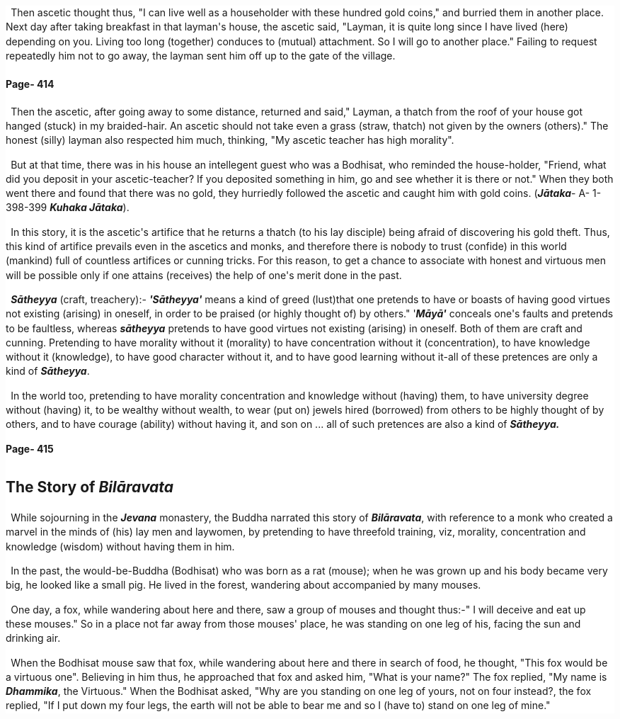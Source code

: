 ` `Then ascetic thought thus, "I can live well as a householder with these hundred gold coins," and burried them in another place. Next day after taking breakfast in that layman's house, the ascetic said, "Layman, it is quite long since I have lived (here) depending on you. Living too long (together) conduces to (mutual) attachment. So I will go to another place." Failing to request repeatedly him not to go away, the layman sent him off up to the gate of the village. 
#### **Page- 414** 
` `Then the ascetic, after going away to some distance, returned and said," Layman, a thatch from the roof of your house got hanged (stuck) in my braided-hair. An ascetic should not take even a grass (straw, thatch) not given by the owners (others)." The honest (silly) layman also respected him much, thinking, "My ascetic teacher has high morality". 

` `But at that time, there was in his house an intellegent guest who was a Bodhisat, who reminded the house-holder, "Friend, what did you deposit in your ascetic-teacher? If you deposited something in him, go and see whether it is there or not." When they both went there and found that there was no gold, they hurriedly followed the ascetic and caught him with gold coins. (***Jātaka***- A- 1- 398-399 ***Kuhaka Jātaka***). 

` `In this story, it is the ascetic's artifice that he returns a thatch (to his lay disciple) being afraid of discovering his gold theft. Thus, this kind of artifice prevails even in the ascetics and monks, and therefore there is nobody to trust (confide) in this world (mankind) full of countless artifices or cunning tricks. For this reason, to get a chance to associate with honest and virtuous men will be possible only if one attains (receives) the help of one's merit done in the past. 

` `***Sātheyya*** (craft, treachery):- ***'Sātheyya'*** means a kind of greed (lust)that one pretends to have or boasts of having good virtues not existing (arising) in oneself, in order to be praised (or highly thought of) by others." '***Māyā'*** conceals one's faults and pretends to be faultless, whereas ***sātheyya*** pretends to have good virtues not existing (arising) in oneself. Both of them are craft and cunning. Pretending to have morality without it (morality) to have concentration without it (concentration), to have knowledge without it (knowledge), to have good character without it, and to have good learning without it-all of these pretences are only a kind of ***Sātheyya***. 

` `In the world too, pretending to have morality concentration and knowledge without (having) them, to have university degree without (having) it, to be wealthy without wealth, to wear (put on) jewels hired (borrowed) from others to be highly thought of by others, and to have courage (ability) without having it, and son on ... all of such pretences are also a kind of ***Sātheyya.*** 



**Page- 415** 
## **The  Story of *Bilāravata*** 
` `While sojourning in the ***Jevana*** monastery, the Buddha narrated this story of ***Bilāravata***, with reference to a monk who created a marvel in the minds of (his) lay men and laywomen, by pretending to have threefold training, viz, morality, concentration and knowledge (wisdom) without having them in him. 

` `In the past, the would-be-Buddha (Bodhisat) who was born as a rat (mouse); when he was grown up and his body became very big, he looked like a small pig. He lived in the forest, wandering about accompanied by many mouses. 

` `One day, a fox, while wandering about here and there, saw a group of mouses and thought thus:-" I will deceive and eat up these mouses." So in a place not far away from those mouses' place, he was standing on one leg of his, facing the sun and drinking air. 

` `When the Bodhisat mouse saw that fox, while wandering about here and there in search of food, he thought, "This fox would be a virtuous one". Believing in him thus, he approached that fox and asked him, "What is your name?" The fox replied, "My name is ***Dhammika***, the Virtuous." When the Bodhisat asked, "Why are you standing on one leg of yours, not on four instead?, the fox replied, "If I put down my four legs, the earth will not be able to bear me and so I (have to) stand on one leg of mine." 
